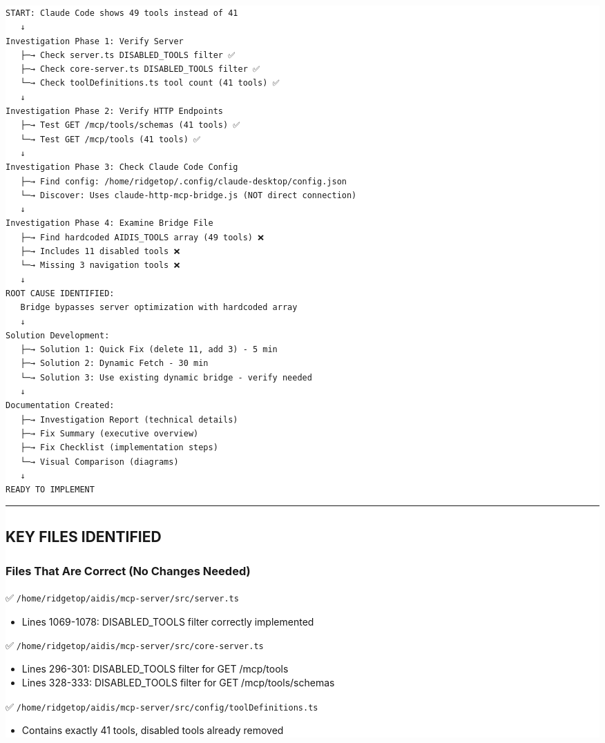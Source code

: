 ```
START: Claude Code shows 49 tools instead of 41
   ↓
Investigation Phase 1: Verify Server
   ├─→ Check server.ts DISABLED_TOOLS filter ✅
   ├─→ Check core-server.ts DISABLED_TOOLS filter ✅
   └─→ Check toolDefinitions.ts tool count (41 tools) ✅
   ↓
Investigation Phase 2: Verify HTTP Endpoints
   ├─→ Test GET /mcp/tools/schemas (41 tools) ✅
   └─→ Test GET /mcp/tools (41 tools) ✅
   ↓
Investigation Phase 3: Check Claude Code Config
   ├─→ Find config: /home/ridgetop/.config/claude-desktop/config.json
   └─→ Discover: Uses claude-http-mcp-bridge.js (NOT direct connection)
   ↓
Investigation Phase 4: Examine Bridge File
   ├─→ Find hardcoded AIDIS_TOOLS array (49 tools) ❌
   ├─→ Includes 11 disabled tools ❌
   └─→ Missing 3 navigation tools ❌
   ↓
ROOT CAUSE IDENTIFIED:
   Bridge bypasses server optimization with hardcoded array
   ↓
Solution Development:
   ├─→ Solution 1: Quick Fix (delete 11, add 3) - 5 min
   ├─→ Solution 2: Dynamic Fetch - 30 min
   └─→ Solution 3: Use existing dynamic bridge - verify needed
   ↓
Documentation Created:
   ├─→ Investigation Report (technical details)
   ├─→ Fix Summary (executive overview)
   ├─→ Fix Checklist (implementation steps)
   └─→ Visual Comparison (diagrams)
   ↓
READY TO IMPLEMENT
```

---

## KEY FILES IDENTIFIED

### Files That Are Correct (No Changes Needed)
✅ `/home/ridgetop/aidis/mcp-server/src/server.ts`
   - Lines 1069-1078: DISABLED_TOOLS filter correctly implemented

✅ `/home/ridgetop/aidis/mcp-server/src/core-server.ts`
   - Lines 296-301: DISABLED_TOOLS filter for GET /mcp/tools
   - Lines 328-333: DISABLED_TOOLS filter for GET /mcp/tools/schemas

✅ `/home/ridgetop/aidis/mcp-server/src/config/toolDefinitions.ts`
   - Contains exactly 41 tools, disabled tools already removed
